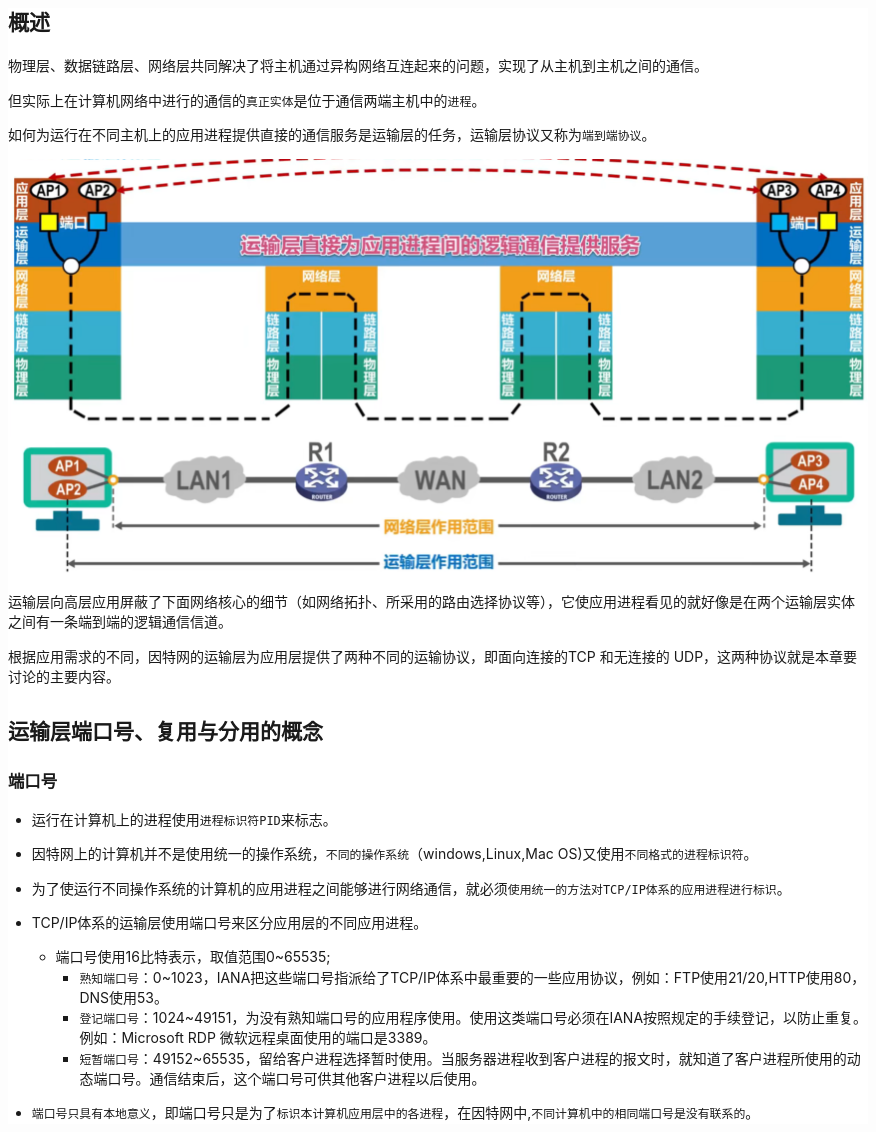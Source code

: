  ## 概述

物理层、数据链路层、网络层共同解决了将主机通过异构网络互连起来的问题，实现了从主机到主机之间的通信。

但实际上在计算机网络中进行的通信的`真正实体`是位于通信两端主机中的`进程`。

如何为运行在不同主机上的应用进程提供直接的通信服务是运输层的任务，运输层协议又称为`端到端协议`。

![](../image/Pasted%20image%2020221204234034.png)

运输层向高层应用屏蔽了下面网络核心的细节（如网络拓扑、所采用的路由选择协议等），它使应用进程看见的就好像是在两个运输层实体之间有一条端到端的逻辑通信信道。

根据应用需求的不同，因特网的运输层为应用层提供了两种不同的运输协议，即面向连接的TCP 和无连接的 UDP，这两种协议就是本章要讨论的主要内容。

## 运输层端口号、复用与分用的概念

### 端口号

* 运行在计算机上的进程使用`进程标识符PID`来标志。

* 因特网上的计算机并不是使用统一的操作系统，`不同的操作系统`（windows,Linux,Mac OS)又使用`不同格式的进程标识符`。

* 为了使运行不同操作系统的计算机的应用进程之间能够进行网络通信，就必须`使用统一的方法对TCP/IP体系的应用进程进行标识`。

* TCP/IP体系的运输层使用端口号来区分应用层的不同应用进程。
    * 端口号使用16比特表示，取值范围0~65535;
        * `熟知端口号`：0~1023，IANA把这些端口号指派给了TCP/IP体系中最重要的一些应用协议，例如：FTP使用21/20,HTTP使用80，DNS使用53。
        * `登记端口号`：1024~49151，为没有熟知端口号的应用程序使用。使用这类端口号必须在IANA按照规定的手续登记，以防止重复。例如：Microsoft RDP 微软远程桌面使用的端口是3389。
        * `短暂端口号`：49152~65535，留给客户进程选择暂时使用。当服务器进程收到客户进程的报文时，就知道了客户进程所使用的动态端口号。通信结束后，这个端口号可供其他客户进程以后使用。

* `端口号只具有本地意义`，即端口号只是为了`标识本计算机应用层中的各进程`，在因特网中,`不同计算机中的相同端口号是没有联系的`。
